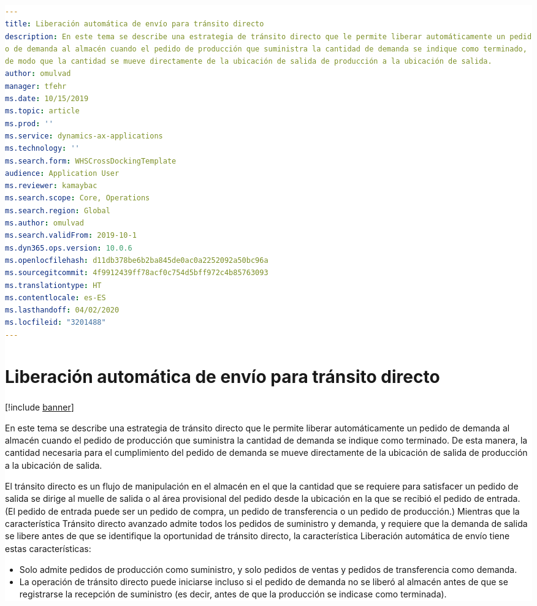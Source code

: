 ```yaml
---
title: Liberación automática de envío para tránsito directo
description: En este tema se describe una estrategia de tránsito directo que le permite liberar automáticamente un pedido de demanda al almacén cuando el pedido de producción que suministra la cantidad de demanda se indique como terminado, de modo que la cantidad se mueve directamente de la ubicación de salida de producción a la ubicación de salida.
author: omulvad
manager: tfehr
ms.date: 10/15/2019
ms.topic: article
ms.prod: ''
ms.service: dynamics-ax-applications
ms.technology: ''
ms.search.form: WHSCrossDockingTemplate
audience: Application User
ms.reviewer: kamaybac
ms.search.scope: Core, Operations
ms.search.region: Global
ms.author: omulvad
ms.search.validFrom: 2019-10-1
ms.dyn365.ops.version: 10.0.6
ms.openlocfilehash: d11db378be6b2ba845de0ac0a2252092a50bc96a
ms.sourcegitcommit: 4f9912439ff78acf0c754d5bff972c4b85763093
ms.translationtype: HT
ms.contentlocale: es-ES
ms.lasthandoff: 04/02/2020
ms.locfileid: "3201488"
---
```

# <a name="auto-release-shipment-for-cross-docking"></a>Liberación automática de envío para tránsito directo

[!include [banner](../includes/banner.md)]

En este tema se describe una estrategia de tránsito directo que le permite liberar automáticamente un pedido de demanda al almacén cuando el pedido de producción que suministra la cantidad de demanda se indique como terminado. De esta manera, la cantidad necesaria para el cumplimiento del pedido de demanda se mueve directamente de la ubicación de salida de producción a la ubicación de salida.

El tránsito directo es un flujo de manipulación en el almacén en el que la cantidad que se requiere para satisfacer un pedido de salida se dirige al muelle de salida o al área provisional del pedido desde la ubicación en la que se recibió el pedido de entrada. (El pedido de entrada puede ser un pedido de compra, un pedido de transferencia o un pedido de producción.) Mientras que la característica Tránsito directo avanzado admite todos los pedidos de suministro y demanda, y requiere que la demanda de salida se libere antes de que se identifique la oportunidad de tránsito directo, la característica Liberación automática de envío tiene estas características:

- Solo admite pedidos de producción como suministro, y solo pedidos de ventas y pedidos de transferencia como demanda.
- La operación de tránsito directo puede iniciarse incluso si el pedido de demanda no se liberó al almacén antes de que se registrarse la recepción de suministro (es decir, antes de que la producción se indicase como terminada).
